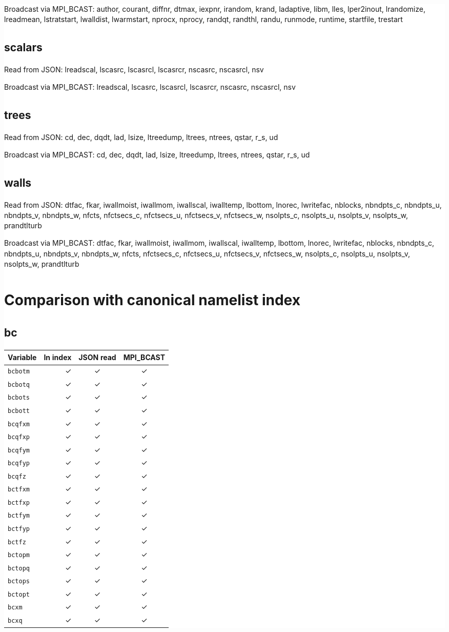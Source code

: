 Broadcast via MPI_BCAST: author, courant, diffnr, dtmax, iexpnr, irandom, krand, ladaptive, libm, lles, lper2inout, lrandomize, lreadmean, lstratstart, lwalldist, lwarmstart, nprocx, nprocy, randqt, randthl, randu, runmode, runtime, startfile, trestart
## scalars 
Read from JSON: lreadscal, lscasrc, lscasrcl, lscasrcr, nscasrc, nscasrcl, nsv

Broadcast via MPI_BCAST: lreadscal, lscasrc, lscasrcl, lscasrcr, nscasrc, nscasrcl, nsv
## trees 
Read from JSON: cd, dec, dqdt, lad, lsize, ltreedump, ltrees, ntrees, qstar, r_s, ud

Broadcast via MPI_BCAST: cd, dec, dqdt, lad, lsize, ltreedump, ltrees, ntrees, qstar, r_s, ud
## walls 
Read from JSON: dtfac, fkar, iwallmoist, iwallmom, iwallscal, iwalltemp, lbottom, lnorec, lwritefac, nblocks, nbndpts_c, nbndpts_u, nbndpts_v, nbndpts_w, nfcts, nfctsecs_c, nfctsecs_u, nfctsecs_v, nfctsecs_w, nsolpts_c, nsolpts_u, nsolpts_v, nsolpts_w, prandtlturb

Broadcast via MPI_BCAST: dtfac, fkar, iwallmoist, iwallmom, iwallscal, iwalltemp, lbottom, lnorec, lwritefac, nblocks, nbndpts_c, nbndpts_u, nbndpts_v, nbndpts_w, nfcts, nfctsecs_c, nfctsecs_u, nfctsecs_v, nfctsecs_w, nsolpts_c, nsolpts_u, nsolpts_v, nsolpts_w, prandtlturb

# Comparison with canonical namelist index

## bc

| Variable | In index | JSON read | MPI_BCAST |
|---|---:|:---:|:---:|
| `bcbotm` | ✓ | ✓ | ✓ |
| `bcbotq` | ✓ | ✓ | ✓ |
| `bcbots` | ✓ | ✓ | ✓ |
| `bcbott` | ✓ | ✓ | ✓ |
| `bcqfxm` | ✓ | ✓ | ✓ |
| `bcqfxp` | ✓ | ✓ | ✓ |
| `bcqfym` | ✓ | ✓ | ✓ |
| `bcqfyp` | ✓ | ✓ | ✓ |
| `bcqfz` | ✓ | ✓ | ✓ |
| `bctfxm` | ✓ | ✓ | ✓ |
| `bctfxp` | ✓ | ✓ | ✓ |
| `bctfym` | ✓ | ✓ | ✓ |
| `bctfyp` | ✓ | ✓ | ✓ |
| `bctfz` | ✓ | ✓ | ✓ |
| `bctopm` | ✓ | ✓ | ✓ |
| `bctopq` | ✓ | ✓ | ✓ |
| `bctops` | ✓ | ✓ | ✓ |
| `bctopt` | ✓ | ✓ | ✓ |
| `bcxm` | ✓ | ✓ | ✓ |
| `bcxq` | ✓ | ✓ | ✓ |